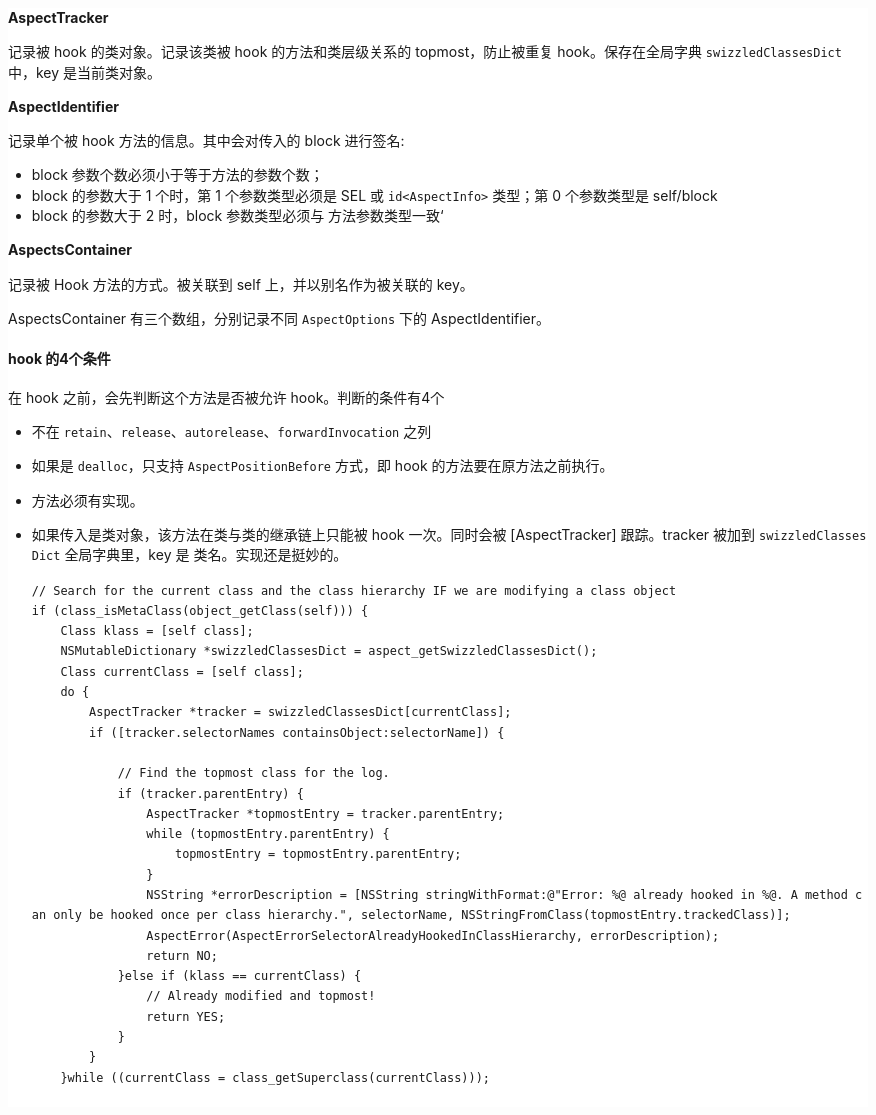 **AspectTracker**

记录被 hook 的类对象。记录该类被 hook 的方法和类层级关系的 topmost，防止被重复 hook。保存在全局字典 `swizzledClassesDict` 中，key 是当前类对象。

**AspectIdentifier**

记录单个被 hook 方法的信息。其中会对传入的 block 进行签名:

* block 参数个数必须小于等于方法的参数个数；
* block 的参数大于 1 个时，第 1 个参数类型必须是 SEL 或 `id<AspectInfo>` 类型；第 0 个参数类型是 self/block
* block 的参数大于 2 时，block 参数类型必须与 方法参数类型一致‘

**AspectsContainer** 

记录被 Hook 方法的方式。被关联到 self 上，并以别名作为被关联的 key。

AspectsContainer 有三个数组，分别记录不同 `AspectOptions` 下的 AspectIdentifier。


#### hook 的4个条件
在 hook 之前，会先判断这个方法是否被允许 hook。判断的条件有4个

* 不在 `retain`、`release`、`autorelease`、`forwardInvocation` 之列
* 如果是 `dealloc`，只支持 `AspectPositionBefore` 方式，即 hook 的方法要在原方法之前执行。
* 方法必须有实现。
* 如果传入是类对象，该方法在类与类的继承链上只能被 hook 一次。同时会被 [AspectTracker] 跟踪。tracker 被加到 `swizzledClassesDict` 全局字典里，key 是 类名。实现还是挺妙的。
	
	```objc
	// Search for the current class and the class hierarchy IF we are modifying a class object
	if (class_isMetaClass(object_getClass(self))) {
	    Class klass = [self class];
	    NSMutableDictionary *swizzledClassesDict = aspect_getSwizzledClassesDict();
	    Class currentClass = [self class];
	    do {
	        AspectTracker *tracker = swizzledClassesDict[currentClass];
	        if ([tracker.selectorNames containsObject:selectorName]) {
	
	            // Find the topmost class for the log.
	            if (tracker.parentEntry) {
	                AspectTracker *topmostEntry = tracker.parentEntry;
	                while (topmostEntry.parentEntry) {
	                    topmostEntry = topmostEntry.parentEntry;
	                }
	                NSString *errorDescription = [NSString stringWithFormat:@"Error: %@ already hooked in %@. A method can only be hooked once per class hierarchy.", selectorName, NSStringFromClass(topmostEntry.trackedClass)];
	                AspectError(AspectErrorSelectorAlreadyHookedInClassHierarchy, errorDescription);
	                return NO;
	            }else if (klass == currentClass) {
	                // Already modified and topmost!
	                return YES;
	            }
	        }
	    }while ((currentClass = class_getSuperclass(currentClass)));
	